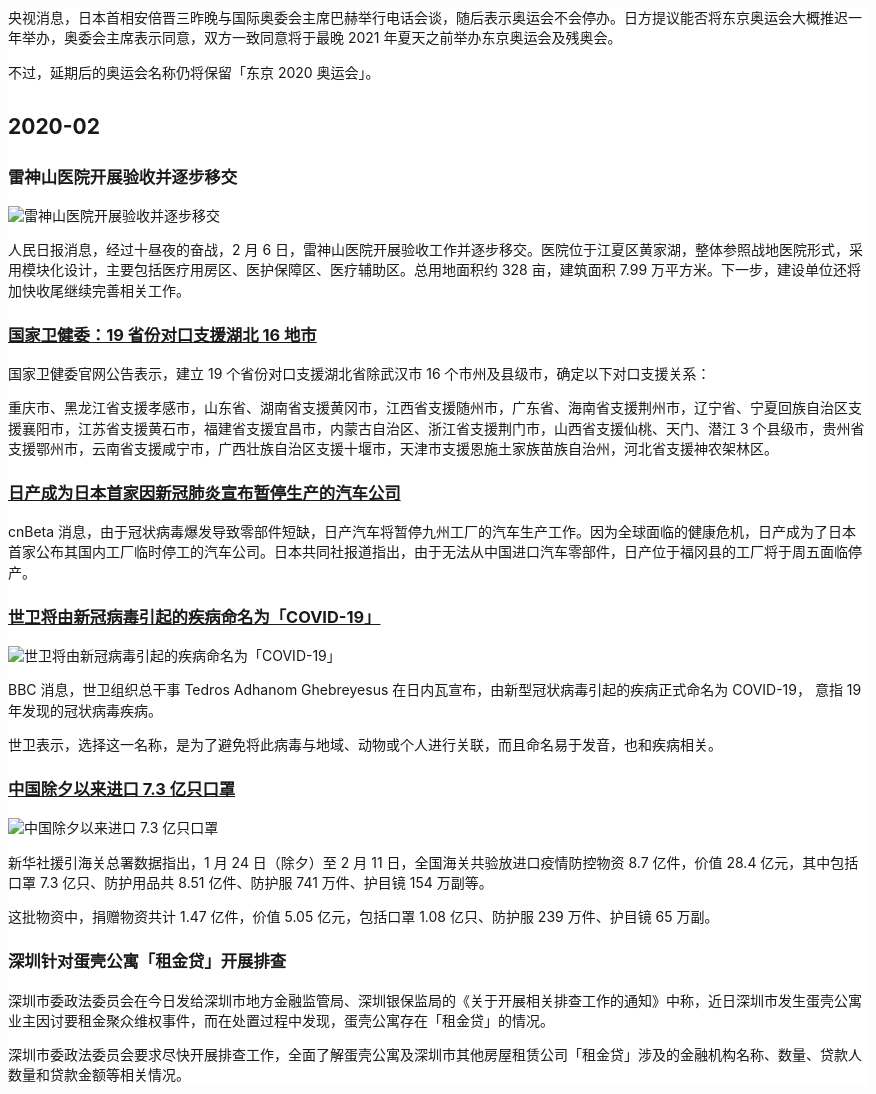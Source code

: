 央视消息，日本首相安倍晋三昨晚与国际奥委会主席巴赫举行电话会谈，随后表示奥运会不会停办。日方提议能否将东京奥运会大概推迟一年举办，奥委会主席表示同意，双方一致同意将于最晚 2021 年夏天之前举办东京奥运会及残奥会。

不过，延期后的奥运会名称仍将保留「东京 2020 奥运会」。

## 2020-02

### 雷神山医院开展验收并逐步移交

![雷神山医院开展验收并逐步移交](https://lipk.oss-accelerate.aliyuncs.com/images/2021-01-02-Current-Affairs-Review/02-01.jpg)

人民日报消息，经过十昼夜的奋战，2 月 6 日，雷神山医院开展验收工作并逐步移交。医院位于江夏区黄家湖，整体参照战地医院形式，采用模块化设计，主要包括医疗用房区、医护保障区、医疗辅助区。总用地面积约 328 亩，建筑面积 7.99 万平方米。下一步，建设单位还将加快收尾继续完善相关工作。

### [国家卫健委：19 省份对口支援湖北 16 地市](http://www.nhc.gov.cn/xcs/yqfkdt/202002/212cadc8932249fa9961d6c312cd2026.shtml)

国家卫健委官网公告表示，建立 19 个省份对口支援湖北省除武汉市 16 个市州及县级市，确定以下对口支援关系：

重庆市、黑龙江省支援孝感市，山东省、湖南省支援黄冈市，江西省支援随州市，广东省、海南省支援荆州市，辽宁省、宁夏回族自治区支援襄阳市，江苏省支援黄石市，福建省支援宜昌市，内蒙古自治区、浙江省支援荆门市，山西省支援仙桃、天门、潜江 3 个县级市，贵州省支援鄂州市，云南省支援咸宁市，广西壮族自治区支援十堰市，天津市支援恩施土家族苗族自治州，河北省支援神农架林区。

### [日产成为日本首家因新冠肺炎宣布暂停生产的汽车公司](https://www.cnbeta.com/articles/tech/941835.htm)

cnBeta 消息，由于冠状病毒爆发导致零部件短缺，日产汽车将暂停九州工厂的汽车生产工作。因为全球面临的健康危机，日产成为了日本首家公布其国内工厂临时停工的汽车公司。日本共同社报道指出，由于无法从中国进口汽车零部件，日产位于福冈县的工厂将于周五面临停产。

### [世卫将由新冠病毒引起的疾病命名为「COVID-19」](https://www.bbc.com/news/world-asia-china-51466362)

![世卫将由新冠病毒引起的疾病命名为「COVID-19」](https://lipk.oss-accelerate.aliyuncs.com/images/2021-01-02-Current-Affairs-Review/02-02.jpg)

BBC 消息，世卫组织总干事 Tedros Adhanom Ghebreyesus 在日内瓦宣布，由新型冠状病毒引起的疾病正式命名为 COVID-19， 意指 19 年发现的冠状病毒疾病。

世卫表示，选择这一名称，是为了避免将此病毒与地域、动物或个人进行关联，而且命名易于发音，也和疾病相关。

### [中国除夕以来进口 7.3 亿只口罩](http://www.xinhuanet.com//2020-02/12/c_1125565406.htm)

![中国除夕以来进口 7.3 亿只口罩](https://lipk.oss-accelerate.aliyuncs.com/images/2021-01-02-Current-Affairs-Review/02-03.jpg)

新华社援引海关总署数据指出，1 月 24 日（除夕）至 2 月 11 日，全国海关共验放进口疫情防控物资 8.7 亿件，价值 28.4 亿元，其中包括口罩 7.3 亿只、防护用品共 8.51 亿件、防护服 741 万件、护目镜 154 万副等。

这批物资中，捐赠物资共计 1.47 亿件，价值 5.05 亿元，包括口罩 1.08 亿只、防护服 239 万件、护目镜 65 万副。

### 深圳针对蛋壳公寓「租金贷」开展排查

深圳市委政法委员会在今日发给深圳市地方金融监管局、深圳银保监局的《关于开展相关排查工作的通知》中称，近日深圳市发生蛋壳公寓业主因讨要租金聚众维权事件，而在处置过程中发现，蛋壳公寓存在「租金贷」的情况。

深圳市委政法委员会要求尽快开展排查工作，全面了解蛋壳公寓及深圳市其他房屋租赁公司「租金贷」涉及的金融机构名称、数量、贷款人数量和贷款金额等相关情况。
